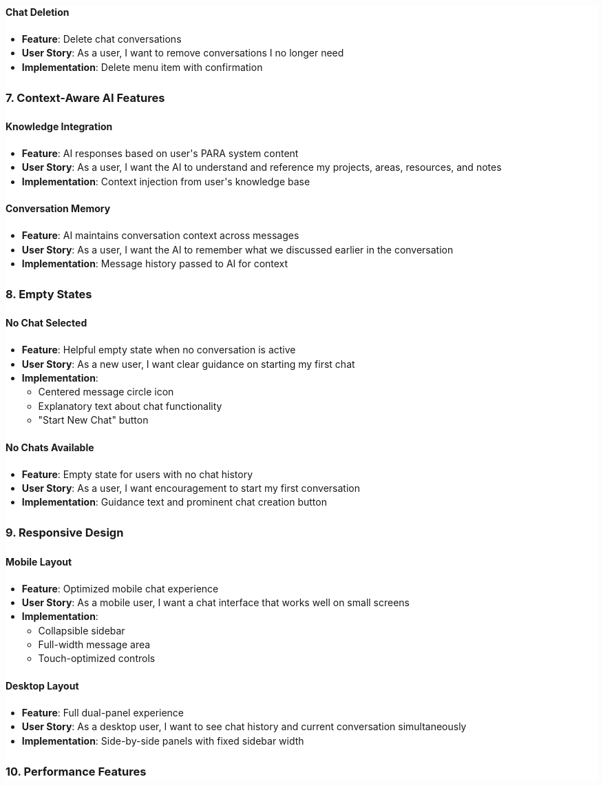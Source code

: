 #### Chat Deletion
- **Feature**: Delete chat conversations
- **User Story**: As a user, I want to remove conversations I no longer need
- **Implementation**: Delete menu item with confirmation

### 7. Context-Aware AI Features

#### Knowledge Integration
- **Feature**: AI responses based on user's PARA system content
- **User Story**: As a user, I want the AI to understand and reference my projects, areas, resources, and notes
- **Implementation**: Context injection from user's knowledge base

#### Conversation Memory
- **Feature**: AI maintains conversation context across messages
- **User Story**: As a user, I want the AI to remember what we discussed earlier in the conversation
- **Implementation**: Message history passed to AI for context

### 8. Empty States

#### No Chat Selected
- **Feature**: Helpful empty state when no conversation is active
- **User Story**: As a new user, I want clear guidance on starting my first chat
- **Implementation**: 
  - Centered message circle icon
  - Explanatory text about chat functionality
  - "Start New Chat" button

#### No Chats Available
- **Feature**: Empty state for users with no chat history
- **User Story**: As a user, I want encouragement to start my first conversation
- **Implementation**: Guidance text and prominent chat creation button

### 9. Responsive Design

#### Mobile Layout
- **Feature**: Optimized mobile chat experience
- **User Story**: As a mobile user, I want a chat interface that works well on small screens
- **Implementation**: 
  - Collapsible sidebar
  - Full-width message area
  - Touch-optimized controls

#### Desktop Layout
- **Feature**: Full dual-panel experience
- **User Story**: As a desktop user, I want to see chat history and current conversation simultaneously
- **Implementation**: Side-by-side panels with fixed sidebar width

### 10. Performance Features
